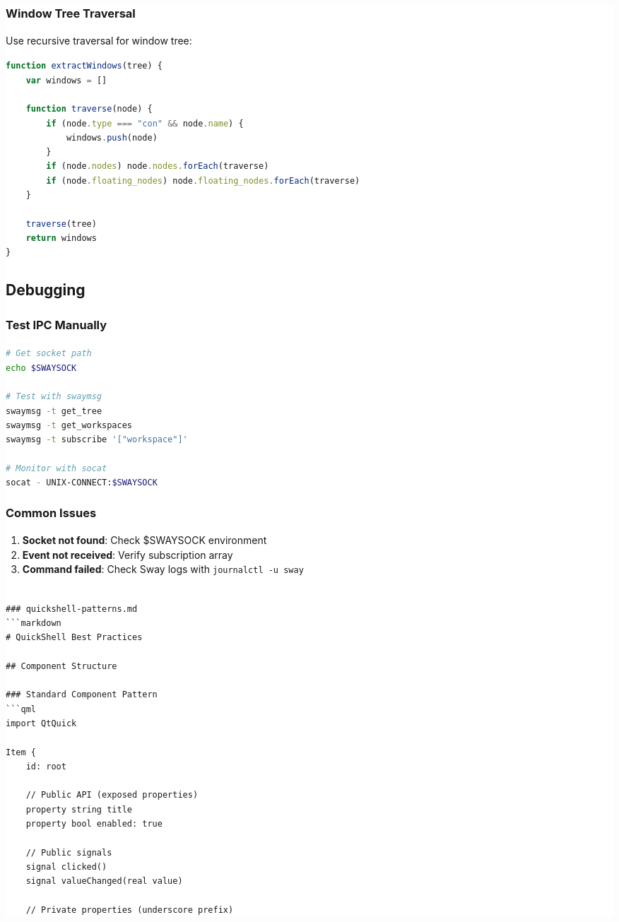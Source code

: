 ### Window Tree Traversal
Use recursive traversal for window tree:
```qml
function extractWindows(tree) {
    var windows = []
    
    function traverse(node) {
        if (node.type === "con" && node.name) {
            windows.push(node)
        }
        if (node.nodes) node.nodes.forEach(traverse)
        if (node.floating_nodes) node.floating_nodes.forEach(traverse)
    }
    
    traverse(tree)
    return windows
}
```

## Debugging

### Test IPC Manually
```bash
# Get socket path
echo $SWAYSOCK

# Test with swaymsg
swaymsg -t get_tree
swaymsg -t get_workspaces
swaymsg -t subscribe '["workspace"]'

# Monitor with socat
socat - UNIX-CONNECT:$SWAYSOCK
```

### Common Issues
1. **Socket not found**: Check $SWAYSOCK environment
2. **Event not received**: Verify subscription array
3. **Command failed**: Check Sway logs with `journalctl -u sway`
```

### quickshell-patterns.md
```markdown
# QuickShell Best Practices

## Component Structure

### Standard Component Pattern
```qml
import QtQuick

Item {
    id: root
    
    // Public API (exposed properties)
    property string title
    property bool enabled: true
    
    // Public signals
    signal clicked()
    signal valueChanged(real value)
    
    // Private properties (underscore prefix)
```